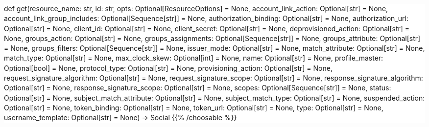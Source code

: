 <span class="k">def </span><span class="nf">get</span><span class="p">(</span><span class="nx">resource_name</span><span class="p">:</span> <span class="nx">str</span><span class="p">, </span><span class="nx">id</span><span class="p">:</span> <span class="nx">str</span><span class="p">, </span><span class="nx">opts</span><span class="p">:</span> <span class="nx"><a href="/docs/reference/pkg/python/pulumi/#pulumi.ResourceOptions">Optional[ResourceOptions]</a></span> = None<span class="p">, </span><span class="nx">account_link_action</span><span class="p">:</span> <span class="nx">Optional[str]</span> = None<span class="p">, </span><span class="nx">account_link_group_includes</span><span class="p">:</span> <span class="nx">Optional[Sequence[str]]</span> = None<span class="p">, </span><span class="nx">authorization_binding</span><span class="p">:</span> <span class="nx">Optional[str]</span> = None<span class="p">, </span><span class="nx">authorization_url</span><span class="p">:</span> <span class="nx">Optional[str]</span> = None<span class="p">, </span><span class="nx">client_id</span><span class="p">:</span> <span class="nx">Optional[str]</span> = None<span class="p">, </span><span class="nx">client_secret</span><span class="p">:</span> <span class="nx">Optional[str]</span> = None<span class="p">, </span><span class="nx">deprovisioned_action</span><span class="p">:</span> <span class="nx">Optional[str]</span> = None<span class="p">, </span><span class="nx">groups_action</span><span class="p">:</span> <span class="nx">Optional[str]</span> = None<span class="p">, </span><span class="nx">groups_assignments</span><span class="p">:</span> <span class="nx">Optional[Sequence[str]]</span> = None<span class="p">, </span><span class="nx">groups_attribute</span><span class="p">:</span> <span class="nx">Optional[str]</span> = None<span class="p">, </span><span class="nx">groups_filters</span><span class="p">:</span> <span class="nx">Optional[Sequence[str]]</span> = None<span class="p">, </span><span class="nx">issuer_mode</span><span class="p">:</span> <span class="nx">Optional[str]</span> = None<span class="p">, </span><span class="nx">match_attribute</span><span class="p">:</span> <span class="nx">Optional[str]</span> = None<span class="p">, </span><span class="nx">match_type</span><span class="p">:</span> <span class="nx">Optional[str]</span> = None<span class="p">, </span><span class="nx">max_clock_skew</span><span class="p">:</span> <span class="nx">Optional[int]</span> = None<span class="p">, </span><span class="nx">name</span><span class="p">:</span> <span class="nx">Optional[str]</span> = None<span class="p">, </span><span class="nx">profile_master</span><span class="p">:</span> <span class="nx">Optional[bool]</span> = None<span class="p">, </span><span class="nx">protocol_type</span><span class="p">:</span> <span class="nx">Optional[str]</span> = None<span class="p">, </span><span class="nx">provisioning_action</span><span class="p">:</span> <span class="nx">Optional[str]</span> = None<span class="p">, </span><span class="nx">request_signature_algorithm</span><span class="p">:</span> <span class="nx">Optional[str]</span> = None<span class="p">, </span><span class="nx">request_signature_scope</span><span class="p">:</span> <span class="nx">Optional[str]</span> = None<span class="p">, </span><span class="nx">response_signature_algorithm</span><span class="p">:</span> <span class="nx">Optional[str]</span> = None<span class="p">, </span><span class="nx">response_signature_scope</span><span class="p">:</span> <span class="nx">Optional[str]</span> = None<span class="p">, </span><span class="nx">scopes</span><span class="p">:</span> <span class="nx">Optional[Sequence[str]]</span> = None<span class="p">, </span><span class="nx">status</span><span class="p">:</span> <span class="nx">Optional[str]</span> = None<span class="p">, </span><span class="nx">subject_match_attribute</span><span class="p">:</span> <span class="nx">Optional[str]</span> = None<span class="p">, </span><span class="nx">subject_match_type</span><span class="p">:</span> <span class="nx">Optional[str]</span> = None<span class="p">, </span><span class="nx">suspended_action</span><span class="p">:</span> <span class="nx">Optional[str]</span> = None<span class="p">, </span><span class="nx">token_binding</span><span class="p">:</span> <span class="nx">Optional[str]</span> = None<span class="p">, </span><span class="nx">token_url</span><span class="p">:</span> <span class="nx">Optional[str]</span> = None<span class="p">, </span><span class="nx">type</span><span class="p">:</span> <span class="nx">Optional[str]</span> = None<span class="p">, </span><span class="nx">username_template</span><span class="p">:</span> <span class="nx">Optional[str]</span> = None<span class="p">) -&gt;</span> Social</code></pre></div>
{{% /choosable %}}
